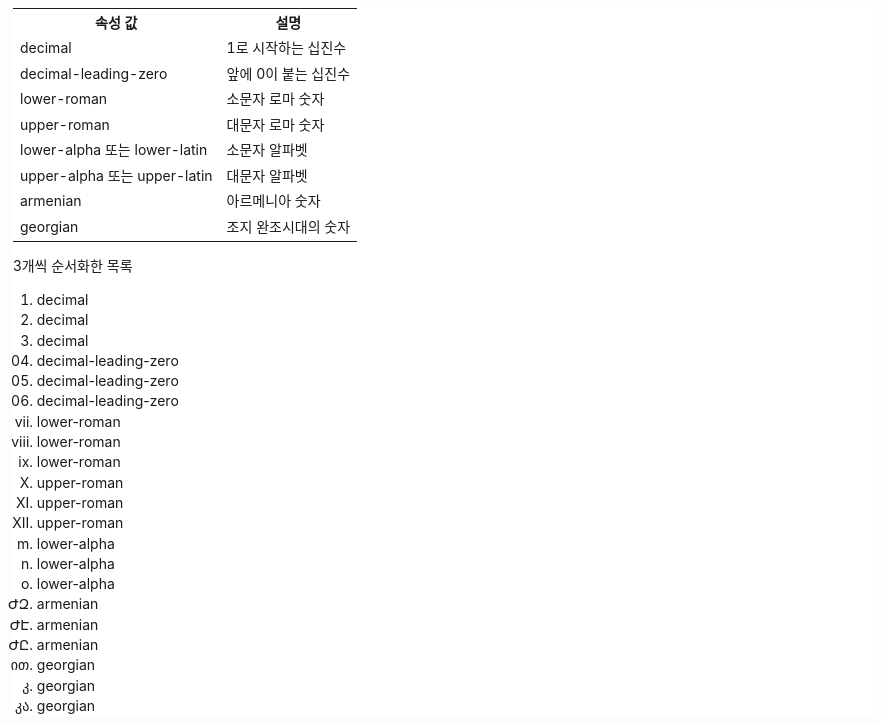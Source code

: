 <table class="table">
    <tr>
        <th>속성 값</th>
        <th>설명</th>
    </tr>
    <tr>
        <td>decimal</td>
        <td>1로 시작하는 십진수</td>
    </tr>
    <tr>
        <td>decimal-leading-zero</td>
        <td>앞에 0이 붙는 십진수</td>
    </tr>
    <tr>
        <td>lower-roman</td>
        <td>소문자 로마 숫자</td>
    </tr>
    <tr>
        <td>upper-roman</td>
        <td>대문자 로마 숫자</td>
    </tr>
    <tr>
        <td>lower-alpha 또는 lower-latin</td>
        <td>소문자 알파벳</td>
    </tr>
    <tr>
        <td>upper-alpha 또는 upper-latin</td>
        <td>대문자 알파벳</td>
    </tr>
    <tr>
        <td>armenian</td>
        <td>아르메니아 숫자</td>
    </tr>
    <tr>
        <td>georgian</td>
        <td>조지 완조시대의 숫자</td>
    </tr>
</table>

3개씩 순서화한 목록

<ul>
    <li style="list-style-type:decimal">decimal</li>
    <li style="list-style-type:decimal">decimal</li>
    <li style="list-style-type:decimal">decimal</li>
    <li style="list-style-type:decimal-leading-zero">decimal-leading-zero</li>
    <li style="list-style-type:decimal-leading-zero">decimal-leading-zero</li>
    <li style="list-style-type:decimal-leading-zero">decimal-leading-zero</li>
    <li style="list-style-type:lower-roman">lower-roman</li>
    <li style="list-style-type:lower-roman">lower-roman</li>
    <li style="list-style-type:lower-roman">lower-roman</li>
    <li style="list-style-type:upper-roman">upper-roman</li>
    <li style="list-style-type:upper-roman">upper-roman</li>
    <li style="list-style-type:upper-roman">upper-roman</li>
    <li style="list-style-type:lower-alpha">lower-alpha</li>
    <li style="list-style-type:lower-alpha">lower-alpha</li>
    <li style="list-style-type:lower-alpha">lower-alpha</li>
    <li style="list-style-type:armenian">armenian</li>
    <li style="list-style-type:armenian">armenian</li>
    <li style="list-style-type:armenian">armenian</li>
    <li style="list-style-type:georgian">georgian</li>
    <li style="list-style-type:georgian">georgian</li>
    <li style="list-style-type:georgian">georgian</li>
</ul>
